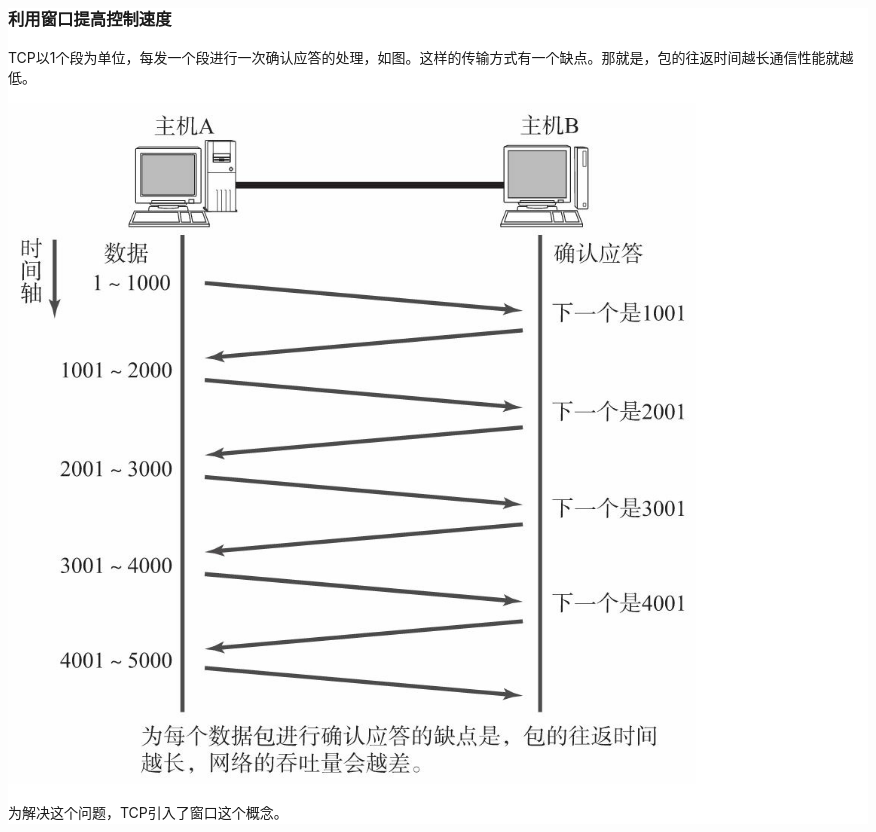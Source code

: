 ### 利用窗口提高控制速度
TCP以1个段为单位，每发一个段进行一次确认应答的处理，如图。这样的传输方式有一个缺点。那就是，包的往返时间越长通信性能就越低。

<img src=".//6/10.png" width="80%">

为解决这个问题，TCP引入了窗口这个概念。
